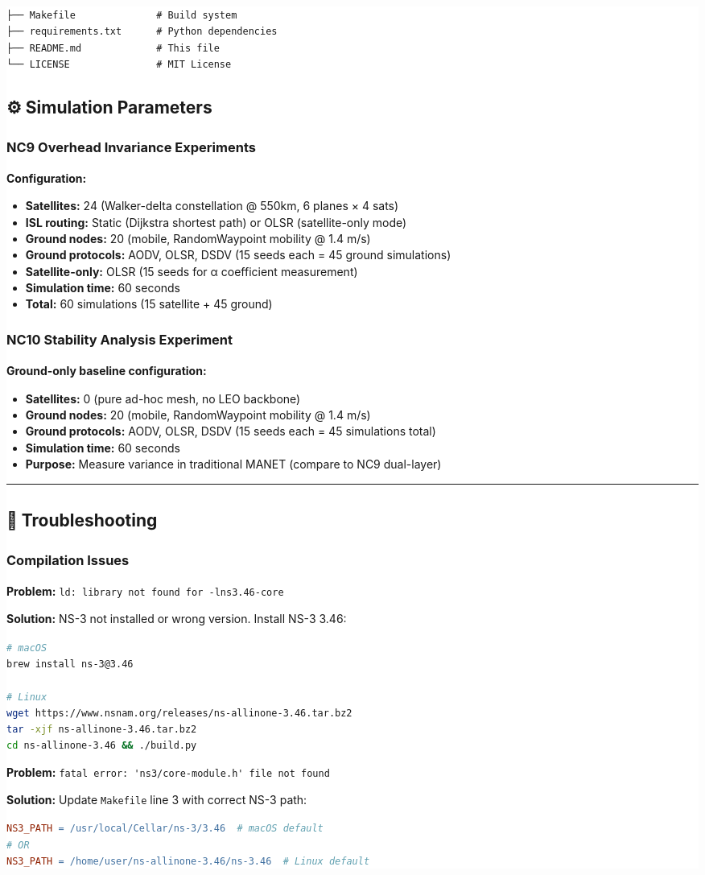 ```
├── Makefile              # Build system
├── requirements.txt      # Python dependencies
├── README.md             # This file
└── LICENSE               # MIT License

```

## ⚙️ Simulation Parameters

### NC9 Overhead Invariance Experiments

**Configuration:**
- **Satellites:** 24 (Walker-delta constellation @ 550km, 6 planes × 4 sats)
- **ISL routing:** Static (Dijkstra shortest path) or OLSR (satellite-only mode)
- **Ground nodes:** 20 (mobile, RandomWaypoint mobility @ 1.4 m/s)
- **Ground protocols:** AODV, OLSR, DSDV (15 seeds each = 45 ground simulations)
- **Satellite-only:** OLSR (15 seeds for α coefficient measurement)
- **Simulation time:** 60 seconds
- **Total:** 60 simulations (15 satellite + 45 ground)

### NC10 Stability Analysis Experiment

**Ground-only baseline configuration:**
- **Satellites:** 0 (pure ad-hoc mesh, no LEO backbone)
- **Ground nodes:** 20 (mobile, RandomWaypoint mobility @ 1.4 m/s)
- **Ground protocols:** AODV, OLSR, DSDV (15 seeds each = 45 simulations total)
- **Simulation time:** 60 seconds
- **Purpose:** Measure variance in traditional MANET (compare to NC9 dual-layer)

---

## 🔧 Troubleshooting

### Compilation Issues

**Problem:** `ld: library not found for -lns3.46-core`

**Solution:** NS-3 not installed or wrong version. Install NS-3 3.46:
```bash
# macOS
brew install ns-3@3.46

# Linux
wget https://www.nsnam.org/releases/ns-allinone-3.46.tar.bz2
tar -xjf ns-allinone-3.46.tar.bz2
cd ns-allinone-3.46 && ./build.py
```

**Problem:** `fatal error: 'ns3/core-module.h' file not found`

**Solution:** Update `Makefile` line 3 with correct NS-3 path:
```makefile
NS3_PATH = /usr/local/Cellar/ns-3/3.46  # macOS default
# OR
NS3_PATH = /home/user/ns-allinone-3.46/ns-3.46  # Linux default
```
